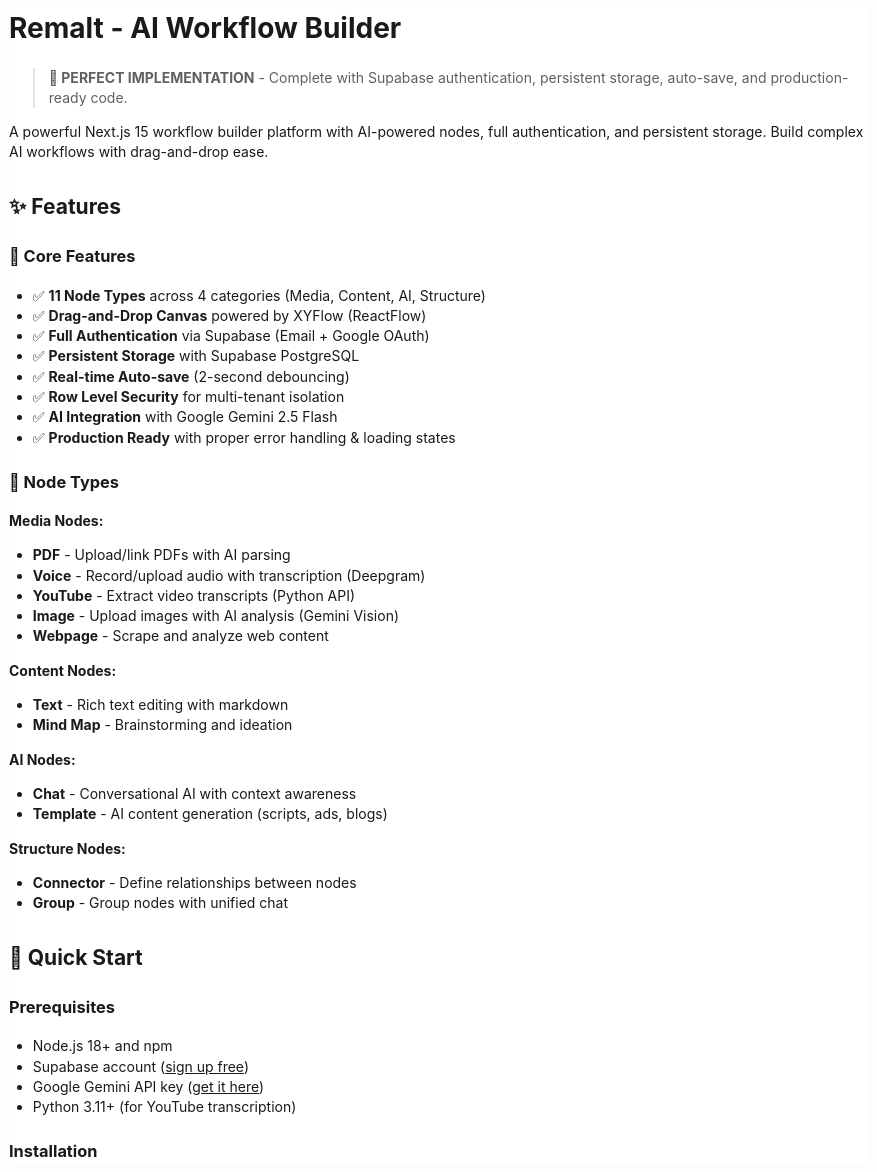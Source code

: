 # Remalt - AI Workflow Builder

> **🎉 PERFECT IMPLEMENTATION** - Complete with Supabase authentication, persistent storage, auto-save, and production-ready code.

A powerful Next.js 15 workflow builder platform with AI-powered nodes, full authentication, and persistent storage. Build complex AI workflows with drag-and-drop ease.

## ✨ Features

### 🎯 Core Features
- ✅ **11 Node Types** across 4 categories (Media, Content, AI, Structure)
- ✅ **Drag-and-Drop Canvas** powered by XYFlow (ReactFlow)
- ✅ **Full Authentication** via Supabase (Email + Google OAuth)
- ✅ **Persistent Storage** with Supabase PostgreSQL
- ✅ **Real-time Auto-save** (2-second debouncing)
- ✅ **Row Level Security** for multi-tenant isolation
- ✅ **AI Integration** with Google Gemini 2.5 Flash
- ✅ **Production Ready** with proper error handling & loading states

### 🧩 Node Types

**Media Nodes:**
- **PDF** - Upload/link PDFs with AI parsing
- **Voice** - Record/upload audio with transcription (Deepgram)
- **YouTube** - Extract video transcripts (Python API)
- **Image** - Upload images with AI analysis (Gemini Vision)
- **Webpage** - Scrape and analyze web content

**Content Nodes:**
- **Text** - Rich text editing with markdown
- **Mind Map** - Brainstorming and ideation

**AI Nodes:**
- **Chat** - Conversational AI with context awareness
- **Template** - AI content generation (scripts, ads, blogs)

**Structure Nodes:**
- **Connector** - Define relationships between nodes
- **Group** - Group nodes with unified chat

## 🚀 Quick Start

### Prerequisites

- Node.js 18+ and npm
- Supabase account ([sign up free](https://supabase.com))
- Google Gemini API key ([get it here](https://ai.google.dev/))
- Python 3.11+ (for YouTube transcription)

### Installation
